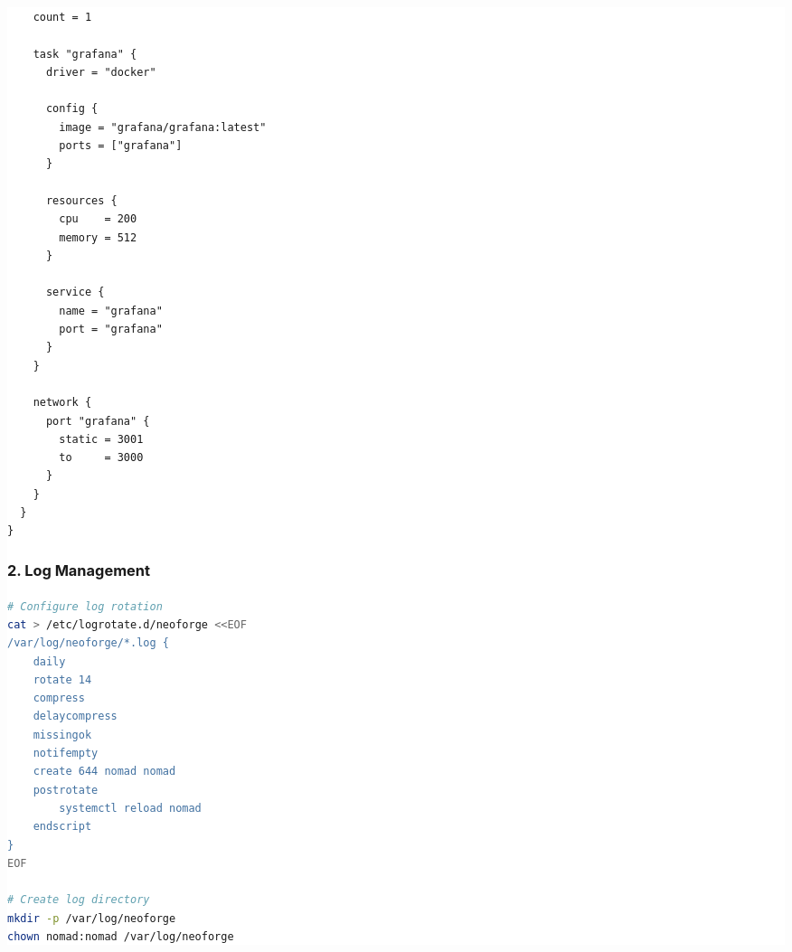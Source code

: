 ```hcl
    count = 1

    task "grafana" {
      driver = "docker"
      
      config {
        image = "grafana/grafana:latest"
        ports = ["grafana"]
      }

      resources {
        cpu    = 200
        memory = 512
      }

      service {
        name = "grafana"
        port = "grafana"
      }
    }

    network {
      port "grafana" {
        static = 3001
        to     = 3000
      }
    }
  }
}
```

### 2. Log Management

```bash
# Configure log rotation
cat > /etc/logrotate.d/neoforge <<EOF
/var/log/neoforge/*.log {
    daily
    rotate 14
    compress
    delaycompress
    missingok
    notifempty
    create 644 nomad nomad
    postrotate
        systemctl reload nomad
    endscript
}
EOF

# Create log directory
mkdir -p /var/log/neoforge
chown nomad:nomad /var/log/neoforge
```
